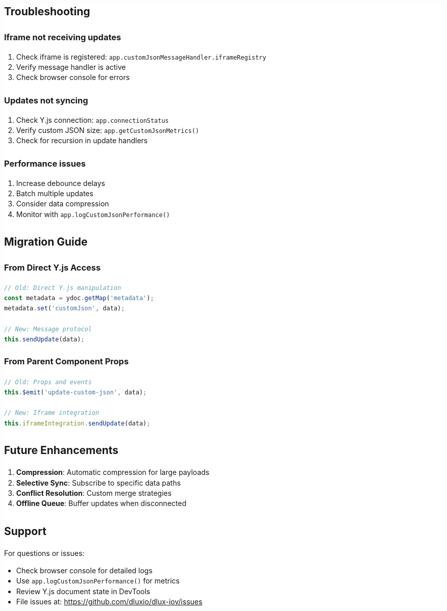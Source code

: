 ## Troubleshooting

### Iframe not receiving updates
1. Check iframe is registered: `app.customJsonMessageHandler.iframeRegistry`
2. Verify message handler is active
3. Check browser console for errors

### Updates not syncing
1. Check Y.js connection: `app.connectionStatus`
2. Verify custom JSON size: `app.getCustomJsonMetrics()`
3. Check for recursion in update handlers

### Performance issues
1. Increase debounce delays
2. Batch multiple updates
3. Consider data compression
4. Monitor with `app.logCustomJsonPerformance()`

## Migration Guide

### From Direct Y.js Access
```javascript
// Old: Direct Y.js manipulation
const metadata = ydoc.getMap('metadata');
metadata.set('customJson', data);

// New: Message protocol
this.sendUpdate(data);
```

### From Parent Component Props
```javascript
// Old: Props and events
this.$emit('update-custom-json', data);

// New: Iframe integration
this.iframeIntegration.sendUpdate(data);
```

## Future Enhancements

1. **Compression**: Automatic compression for large payloads
2. **Selective Sync**: Subscribe to specific data paths
3. **Conflict Resolution**: Custom merge strategies
4. **Offline Queue**: Buffer updates when disconnected

## Support

For questions or issues:
- Check browser console for detailed logs
- Use `app.logCustomJsonPerformance()` for metrics
- Review Y.js document state in DevTools
- File issues at: https://github.com/dluxio/dlux-iov/issues